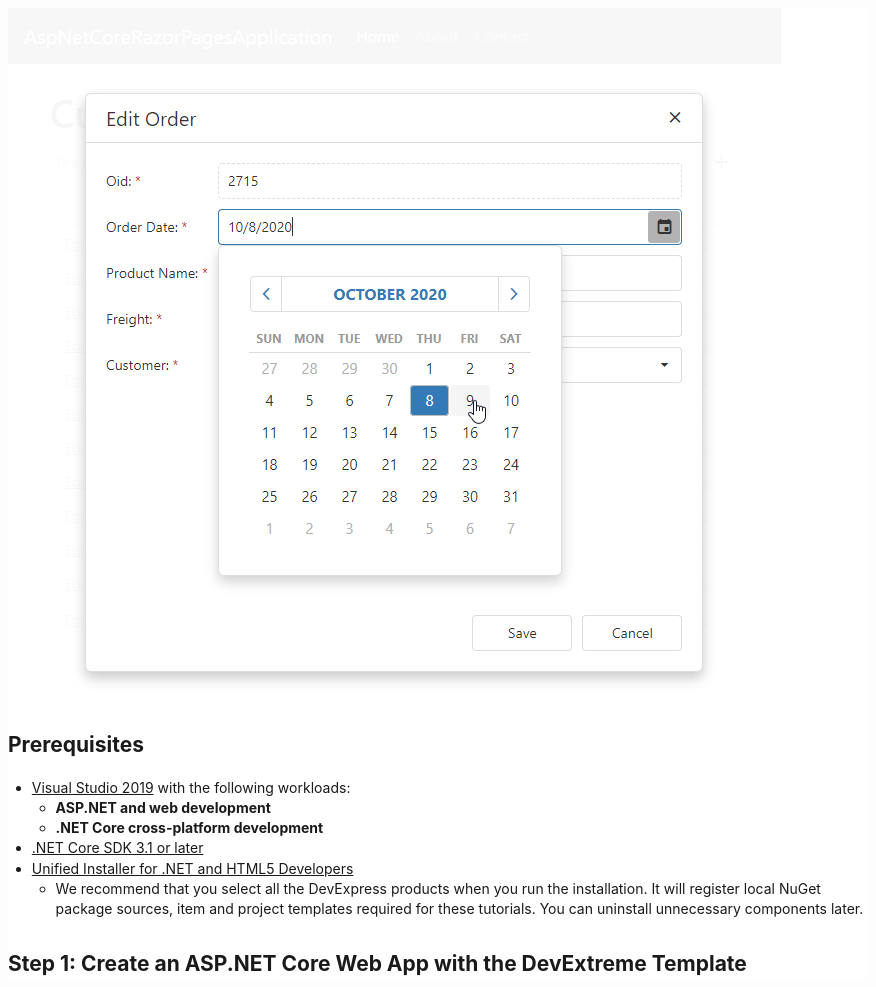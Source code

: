   <img src="../../../../Tutorials/images/MVC.RazorPages/7.2.png">
</p>


## Prerequisites

* [Visual Studio 2019](https://visualstudio.microsoft.com/vs/) with the following workloads:
  * **ASP.NET and web development**
  * **.NET Core cross-platform development**
* [.NET Core SDK 3.1 or later](https://www.microsoft.com/net/download/all)
* [Unified Installer for .NET and HTML5 Developers](https://www.devexpress.com/Products/Try/)
  * We recommend that you select all the DevExpress products when you run the installation. It will register local NuGet package sources, item and project templates required for these tutorials. You can uninstall unnecessary components later. 

## Step 1: Create an ASP.NET Core Web App with the DevExtreme Template
